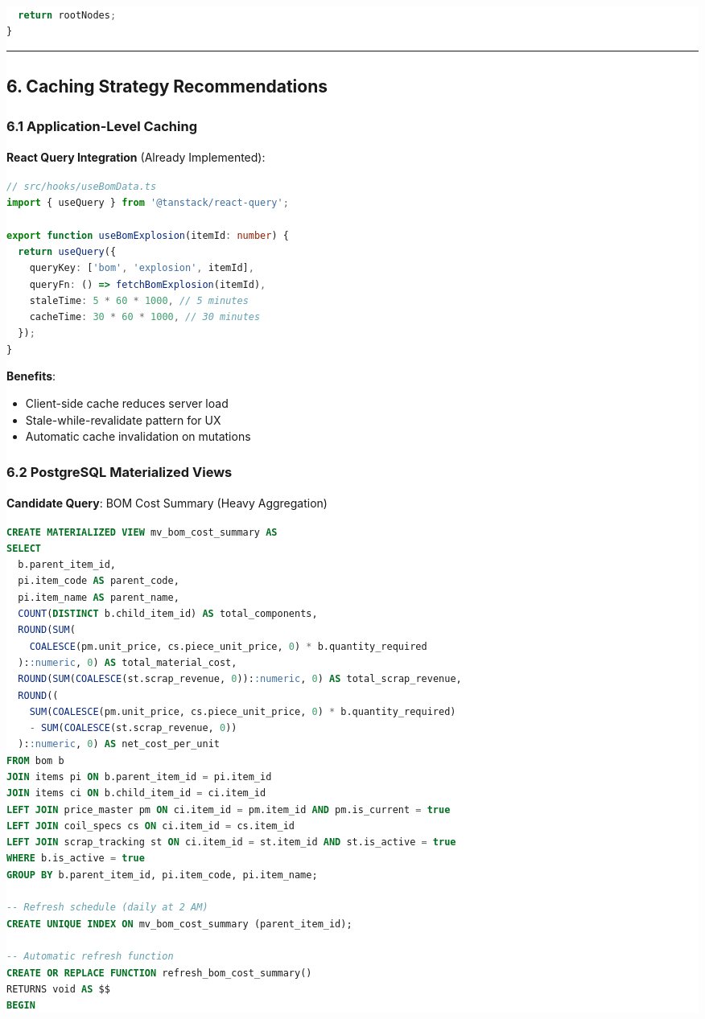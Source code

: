 ```typescript
  return rootNodes;
}
```

---

## 6. Caching Strategy Recommendations

### 6.1 Application-Level Caching

**React Query Integration** (Already Implemented):
```typescript
// src/hooks/useBomData.ts
import { useQuery } from '@tanstack/react-query';

export function useBomExplosion(itemId: number) {
  return useQuery({
    queryKey: ['bom', 'explosion', itemId],
    queryFn: () => fetchBomExplosion(itemId),
    staleTime: 5 * 60 * 1000, // 5 minutes
    cacheTime: 30 * 60 * 1000, // 30 minutes
  });
}
```

**Benefits**:
- Client-side cache reduces server load
- Stale-while-revalidate pattern for UX
- Automatic cache invalidation on mutations

### 6.2 PostgreSQL Materialized Views

**Candidate Query**: BOM Cost Summary (Heavy Aggregation)
```sql
CREATE MATERIALIZED VIEW mv_bom_cost_summary AS
SELECT
  b.parent_item_id,
  pi.item_code AS parent_code,
  pi.item_name AS parent_name,
  COUNT(DISTINCT b.child_item_id) AS total_components,
  ROUND(SUM(
    COALESCE(pm.unit_price, cs.piece_unit_price, 0) * b.quantity_required
  )::numeric, 0) AS total_material_cost,
  ROUND(SUM(COALESCE(st.scrap_revenue, 0))::numeric, 0) AS total_scrap_revenue,
  ROUND((
    SUM(COALESCE(pm.unit_price, cs.piece_unit_price, 0) * b.quantity_required)
    - SUM(COALESCE(st.scrap_revenue, 0))
  )::numeric, 0) AS net_cost_per_unit
FROM bom b
JOIN items pi ON b.parent_item_id = pi.item_id
JOIN items ci ON b.child_item_id = ci.item_id
LEFT JOIN price_master pm ON ci.item_id = pm.item_id AND pm.is_current = true
LEFT JOIN coil_specs cs ON ci.item_id = cs.item_id
LEFT JOIN scrap_tracking st ON ci.item_id = st.item_id AND st.is_active = true
WHERE b.is_active = true
GROUP BY b.parent_item_id, pi.item_code, pi.item_name;

-- Refresh schedule (daily at 2 AM)
CREATE UNIQUE INDEX ON mv_bom_cost_summary (parent_item_id);

-- Automatic refresh function
CREATE OR REPLACE FUNCTION refresh_bom_cost_summary()
RETURNS void AS $$
BEGIN
```